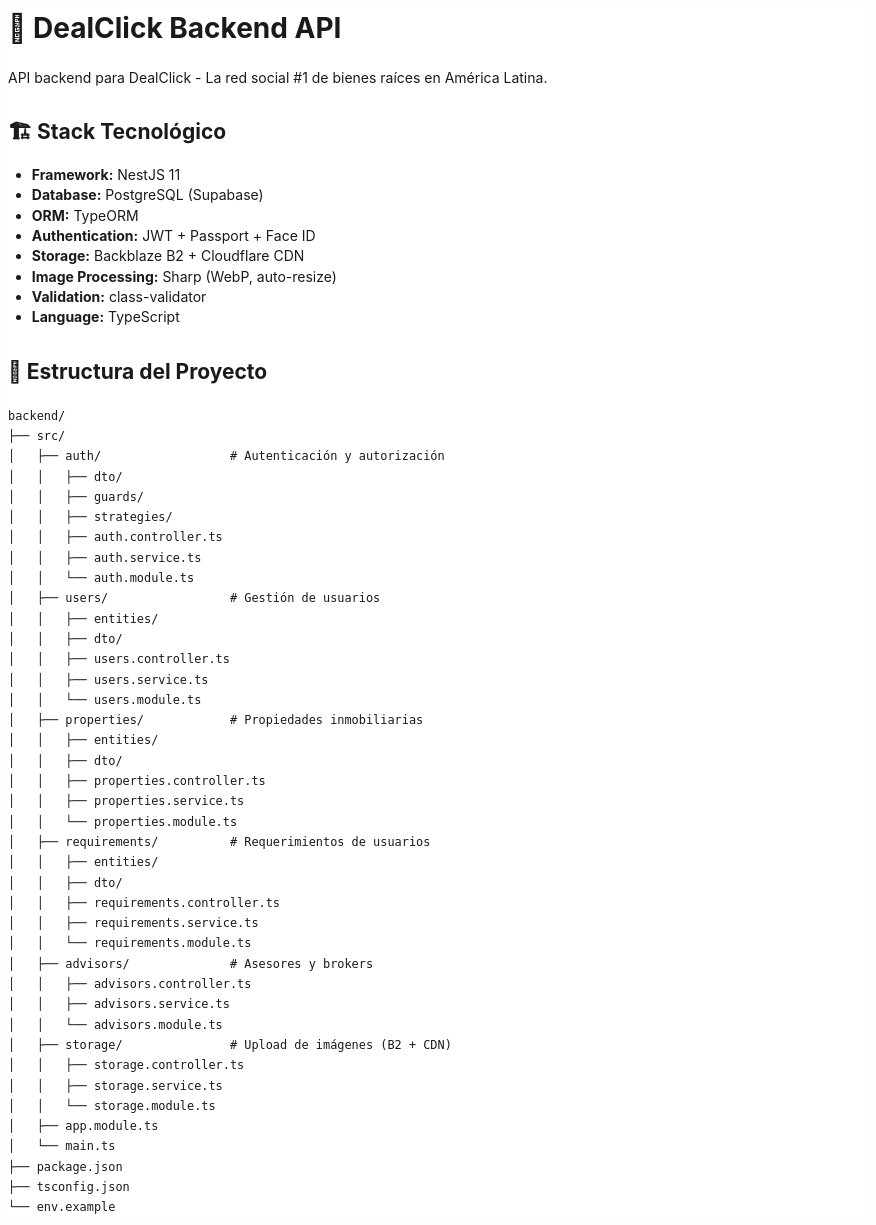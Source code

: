# 🚀 DealClick Backend API

API backend para DealClick - La red social #1 de bienes raíces en América Latina.

## 🏗️ Stack Tecnológico

- **Framework:** NestJS 11
- **Database:** PostgreSQL (Supabase)
- **ORM:** TypeORM
- **Authentication:** JWT + Passport + Face ID
- **Storage:** Backblaze B2 + Cloudflare CDN
- **Image Processing:** Sharp (WebP, auto-resize)
- **Validation:** class-validator
- **Language:** TypeScript

## 📁 Estructura del Proyecto

```
backend/
├── src/
│   ├── auth/                  # Autenticación y autorización
│   │   ├── dto/
│   │   ├── guards/
│   │   ├── strategies/
│   │   ├── auth.controller.ts
│   │   ├── auth.service.ts
│   │   └── auth.module.ts
│   ├── users/                 # Gestión de usuarios
│   │   ├── entities/
│   │   ├── dto/
│   │   ├── users.controller.ts
│   │   ├── users.service.ts
│   │   └── users.module.ts
│   ├── properties/            # Propiedades inmobiliarias
│   │   ├── entities/
│   │   ├── dto/
│   │   ├── properties.controller.ts
│   │   ├── properties.service.ts
│   │   └── properties.module.ts
│   ├── requirements/          # Requerimientos de usuarios
│   │   ├── entities/
│   │   ├── dto/
│   │   ├── requirements.controller.ts
│   │   ├── requirements.service.ts
│   │   └── requirements.module.ts
│   ├── advisors/              # Asesores y brokers
│   │   ├── advisors.controller.ts
│   │   ├── advisors.service.ts
│   │   └── advisors.module.ts
│   ├── storage/               # Upload de imágenes (B2 + CDN)
│   │   ├── storage.controller.ts
│   │   ├── storage.service.ts
│   │   └── storage.module.ts
│   ├── app.module.ts
│   └── main.ts
├── package.json
├── tsconfig.json
└── env.example
```
